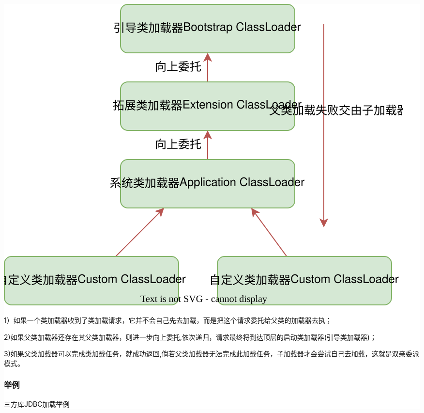 ![](img/类加载子系统.assets/双亲委派机制.svg)

1）如果一个类加载器收到了类加载请求，它并不会自己先去加载，而是把这个请求委托给父类的加载器去执；

2)如果父类加载器还存在其父类加载器，则进一步向上委托,依次递归，请求最终将到达顶层的启动类加载器(引导类加载器)；

3)如果父类加载器可以完成类加载任务，就成功返回,倘若父类加载器无法完成此加载任务，子加载器才会尝试自己去加载，这就是双亲委派模式。



### 举例

三方库JDBC加载举例
